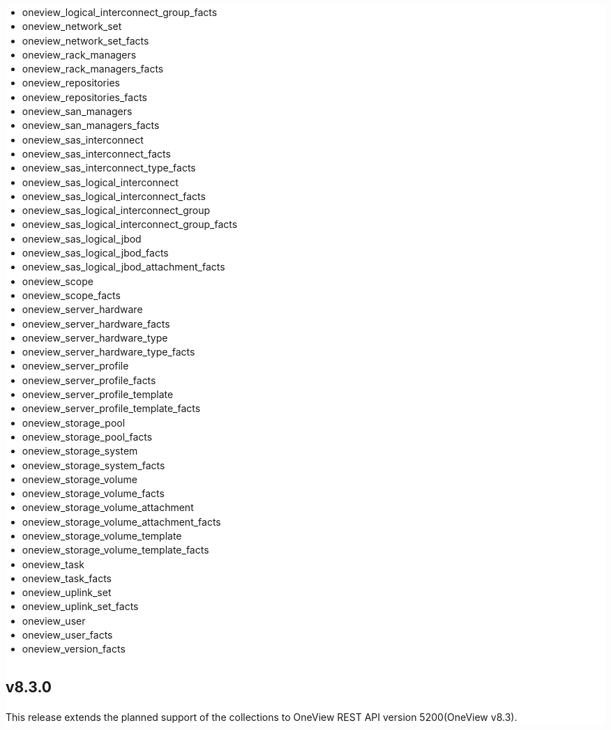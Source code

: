 - oneview_logical_interconnect_group_facts
- oneview_network_set
- oneview_network_set_facts
- oneview_rack_managers
- oneview_rack_managers_facts
- oneview_repositories
- oneview_repositories_facts
- oneview_san_managers
- oneview_san_managers_facts
- oneview_sas_interconnect
- oneview_sas_interconnect_facts
- oneview_sas_interconnect_type_facts
- oneview_sas_logical_interconnect
- oneview_sas_logical_interconnect_facts
- oneview_sas_logical_interconnect_group
- oneview_sas_logical_interconnect_group_facts
- oneview_sas_logical_jbod
- oneview_sas_logical_jbod_facts
- oneview_sas_logical_jbod_attachment_facts
- oneview_scope
- oneview_scope_facts
- oneview_server_hardware
- oneview_server_hardware_facts
- oneview_server_hardware_type
- oneview_server_hardware_type_facts
- oneview_server_profile
- oneview_server_profile_facts
- oneview_server_profile_template
- oneview_server_profile_template_facts
- oneview_storage_pool
- oneview_storage_pool_facts
- oneview_storage_system
- oneview_storage_system_facts
- oneview_storage_volume
- oneview_storage_volume_facts
- oneview_storage_volume_attachment
- oneview_storage_volume_attachment_facts
- oneview_storage_volume_template
- oneview_storage_volume_template_facts
- oneview_task
- oneview_task_facts
- oneview_uplink_set
- oneview_uplink_set_facts
- oneview_user
- oneview_user_facts
- oneview_version_facts

## v8.3.0
This release extends the planned support of the collections to OneView REST API version 5200(OneView v8.3).
